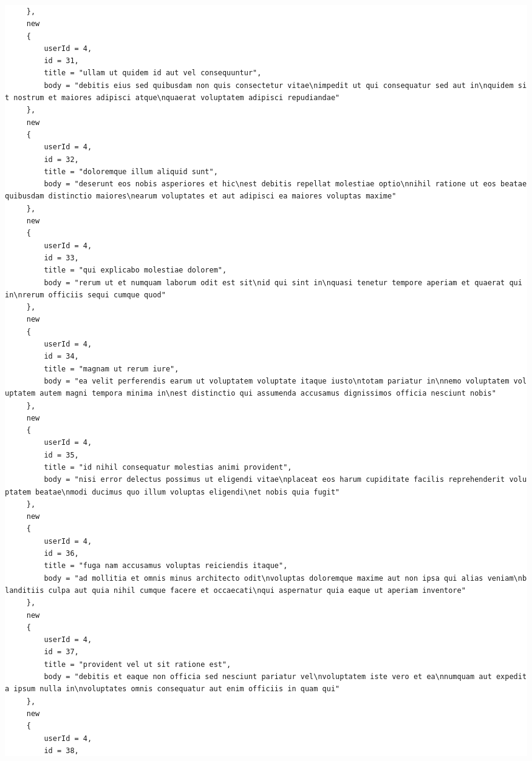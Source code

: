          },
         new
         {
             userId = 4,
             id = 31,
             title = "ullam ut quidem id aut vel consequuntur",
             body = "debitis eius sed quibusdam non quis consectetur vitae\nimpedit ut qui consequatur sed aut in\nquidem sit nostrum et maiores adipisci atque\nquaerat voluptatem adipisci repudiandae"
         },
         new
         {
             userId = 4,
             id = 32,
             title = "doloremque illum aliquid sunt",
             body = "deserunt eos nobis asperiores et hic\nest debitis repellat molestiae optio\nnihil ratione ut eos beatae quibusdam distinctio maiores\nearum voluptates et aut adipisci ea maiores voluptas maxime"
         },
         new
         {
             userId = 4,
             id = 33,
             title = "qui explicabo molestiae dolorem",
             body = "rerum ut et numquam laborum odit est sit\nid qui sint in\nquasi tenetur tempore aperiam et quaerat qui in\nrerum officiis sequi cumque quod"
         },
         new
         {
             userId = 4,
             id = 34,
             title = "magnam ut rerum iure",
             body = "ea velit perferendis earum ut voluptatem voluptate itaque iusto\ntotam pariatur in\nnemo voluptatem voluptatem autem magni tempora minima in\nest distinctio qui assumenda accusamus dignissimos officia nesciunt nobis"
         },
         new
         {
             userId = 4,
             id = 35,
             title = "id nihil consequatur molestias animi provident",
             body = "nisi error delectus possimus ut eligendi vitae\nplaceat eos harum cupiditate facilis reprehenderit voluptatem beatae\nmodi ducimus quo illum voluptas eligendi\net nobis quia fugit"
         },
         new
         {
             userId = 4,
             id = 36,
             title = "fuga nam accusamus voluptas reiciendis itaque",
             body = "ad mollitia et omnis minus architecto odit\nvoluptas doloremque maxime aut non ipsa qui alias veniam\nblanditiis culpa aut quia nihil cumque facere et occaecati\nqui aspernatur quia eaque ut aperiam inventore"
         },
         new
         {
             userId = 4,
             id = 37,
             title = "provident vel ut sit ratione est",
             body = "debitis et eaque non officia sed nesciunt pariatur vel\nvoluptatem iste vero et ea\nnumquam aut expedita ipsum nulla in\nvoluptates omnis consequatur aut enim officiis in quam qui"
         },
         new
         {
             userId = 4,
             id = 38,